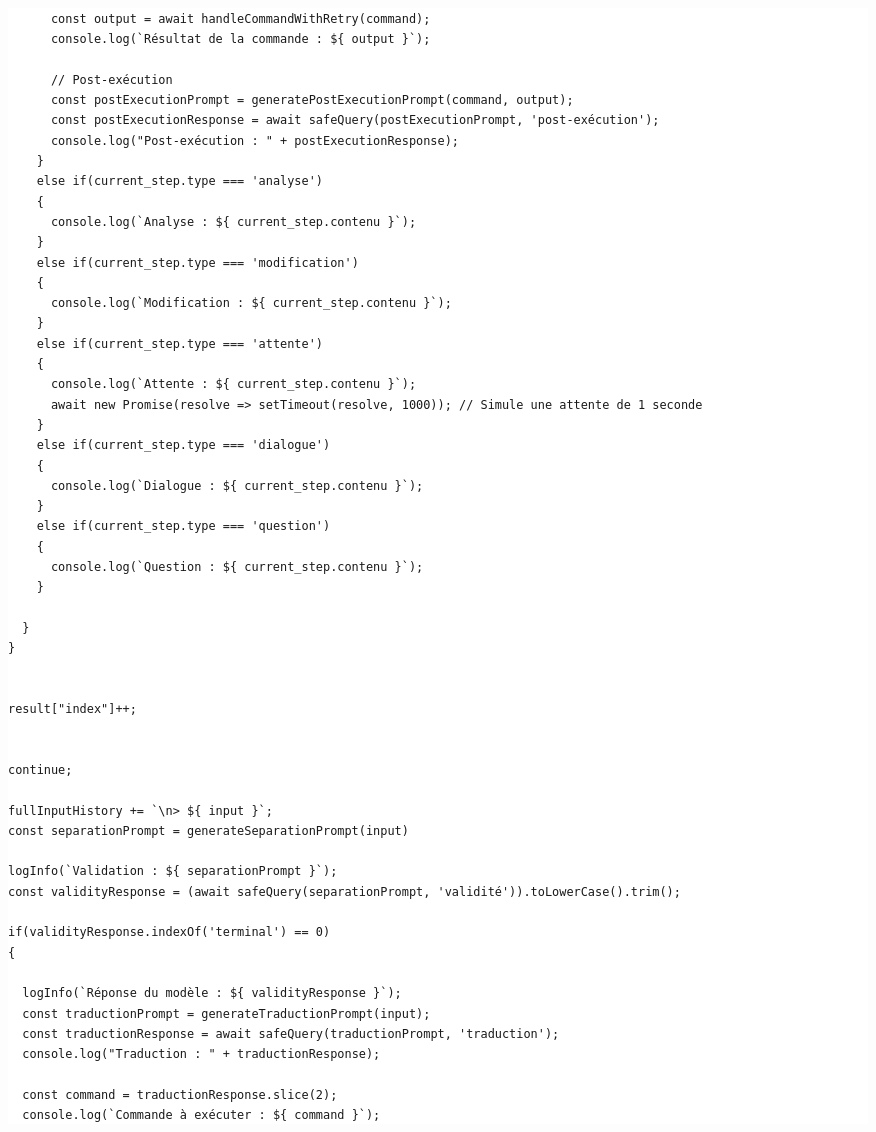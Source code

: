           const output = await handleCommandWithRetry(command);
          console.log(`Résultat de la commande : ${ output }`);

          // Post-exécution
          const postExecutionPrompt = generatePostExecutionPrompt(command, output);
          const postExecutionResponse = await safeQuery(postExecutionPrompt, 'post-exécution');
          console.log("Post-exécution : " + postExecutionResponse);
        }
        else if(current_step.type === 'analyse')
        {
          console.log(`Analyse : ${ current_step.contenu }`);
        }
        else if(current_step.type === 'modification')
        {
          console.log(`Modification : ${ current_step.contenu }`);
        }
        else if(current_step.type === 'attente')
        {
          console.log(`Attente : ${ current_step.contenu }`);
          await new Promise(resolve => setTimeout(resolve, 1000)); // Simule une attente de 1 seconde
        }
        else if(current_step.type === 'dialogue')
        {
          console.log(`Dialogue : ${ current_step.contenu }`);
        }
        else if(current_step.type === 'question')
        {
          console.log(`Question : ${ current_step.contenu }`);
        }

      }
    }


    result["index"]++;


    continue;

    fullInputHistory += `\n> ${ input }`;
    const separationPrompt = generateSeparationPrompt(input)

    logInfo(`Validation : ${ separationPrompt }`);
    const validityResponse = (await safeQuery(separationPrompt, 'validité')).toLowerCase().trim();

    if(validityResponse.indexOf('terminal') == 0)
    {

      logInfo(`Réponse du modèle : ${ validityResponse }`);
      const traductionPrompt = generateTraductionPrompt(input);
      const traductionResponse = await safeQuery(traductionPrompt, 'traduction');
      console.log("Traduction : " + traductionResponse);

      const command = traductionResponse.slice(2);
      console.log(`Commande à exécuter : ${ command }`);
